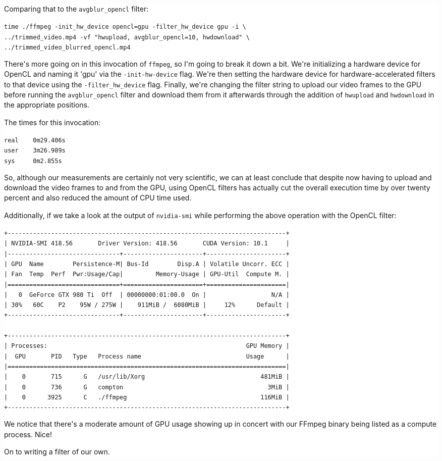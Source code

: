 Comparing that to the `avgblur_opencl` filter:

```
time ./ffmpeg -init_hw_device opencl=gpu -filter_hw_device gpu -i \
../trimmed_video.mp4 -vf "hwupload, avgblur_opencl=10, hwdownload" \
../trimmed_video_blurred_opencl.mp4
```

There's more going on in this invocation of `ffmpeg`, so I'm going to break it down a bit. We're initializing a hardware device for OpenCL and naming it 'gpu' via the `-init-hw-device` flag. We're then setting the hardware device for hardware-accelerated filters to that device using the `-filter_hw_device` flag. Finally, we're changing the filter string to upload our video frames to the GPU before running the `avgblur_opencl` filter and download them from it afterwards through the addition of `hwupload` and `hwdownload` in the appropriate positions.

The times for this invocation:

```
real    0m29.406s
user    3m26.989s
sys     0m2.855s
```

So, although our measurements are certainly not very scientific, we can at least conclude that despite now having to upload and download the video frames to and from the GPU, using OpenCL filters has actually cut the overall execution time by over twenty percent and also reduced the amount of CPU time used.

Additionally, if we take a look at the output of `nvidia-smi` while performing the above operation with the OpenCL filter:

```
+-----------------------------------------------------------------------------+
| NVIDIA-SMI 418.56       Driver Version: 418.56       CUDA Version: 10.1     |
|-------------------------------+----------------------+----------------------+
| GPU  Name        Persistence-M| Bus-Id        Disp.A | Volatile Uncorr. ECC |
| Fan  Temp  Perf  Pwr:Usage/Cap|         Memory-Usage | GPU-Util  Compute M. |
|===============================+======================+======================|
|   0  GeForce GTX 980 Ti  Off  | 00000000:01:00.0  On |                  N/A |
| 30%   60C    P2    95W / 275W |    911MiB /  6080MiB |     12%      Default |
+-------------------------------+----------------------+----------------------+
                                                                               
+-----------------------------------------------------------------------------+
| Processes:                                                       GPU Memory |
|  GPU       PID   Type   Process name                             Usage      |
|=============================================================================|
|    0       715      G   /usr/lib/Xorg                                481MiB |
|    0       736      G   compton                                        3MiB |
|    0      3925      C   ./ffmpeg                                     116MiB |
+-----------------------------------------------------------------------------+
```

We notice that there's a moderate amount of GPU usage showing up in concert with our FFmpeg binary being listed as a compute process. Nice!

On to writing a filter of our own.
